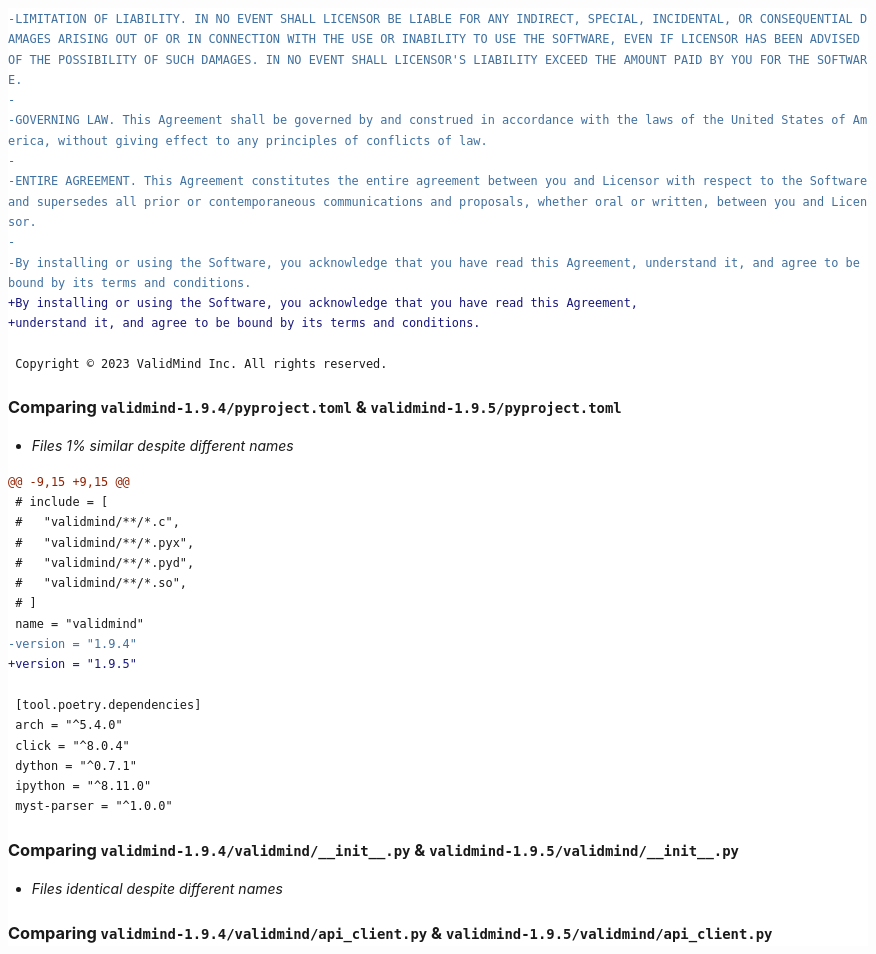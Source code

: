 ```diff
-LIMITATION OF LIABILITY. IN NO EVENT SHALL LICENSOR BE LIABLE FOR ANY INDIRECT, SPECIAL, INCIDENTAL, OR CONSEQUENTIAL DAMAGES ARISING OUT OF OR IN CONNECTION WITH THE USE OR INABILITY TO USE THE SOFTWARE, EVEN IF LICENSOR HAS BEEN ADVISED OF THE POSSIBILITY OF SUCH DAMAGES. IN NO EVENT SHALL LICENSOR'S LIABILITY EXCEED THE AMOUNT PAID BY YOU FOR THE SOFTWARE.
-
-GOVERNING LAW. This Agreement shall be governed by and construed in accordance with the laws of the United States of America, without giving effect to any principles of conflicts of law.
-
-ENTIRE AGREEMENT. This Agreement constitutes the entire agreement between you and Licensor with respect to the Software and supersedes all prior or contemporaneous communications and proposals, whether oral or written, between you and Licensor.
-
-By installing or using the Software, you acknowledge that you have read this Agreement, understand it, and agree to be bound by its terms and conditions.
+By installing or using the Software, you acknowledge that you have read this Agreement,
+understand it, and agree to be bound by its terms and conditions.
 
 Copyright © 2023 ValidMind Inc. All rights reserved.
```

### Comparing `validmind-1.9.4/pyproject.toml` & `validmind-1.9.5/pyproject.toml`

 * *Files 1% similar despite different names*

```diff
@@ -9,15 +9,15 @@
 # include = [
 #   "validmind/**/*.c",
 #   "validmind/**/*.pyx",
 #   "validmind/**/*.pyd",
 #   "validmind/**/*.so",
 # ]
 name = "validmind"
-version = "1.9.4"
+version = "1.9.5"
 
 [tool.poetry.dependencies]
 arch = "^5.4.0"
 click = "^8.0.4"
 dython = "^0.7.1"
 ipython = "^8.11.0"
 myst-parser = "^1.0.0"
```

### Comparing `validmind-1.9.4/validmind/__init__.py` & `validmind-1.9.5/validmind/__init__.py`

 * *Files identical despite different names*

### Comparing `validmind-1.9.4/validmind/api_client.py` & `validmind-1.9.5/validmind/api_client.py`
